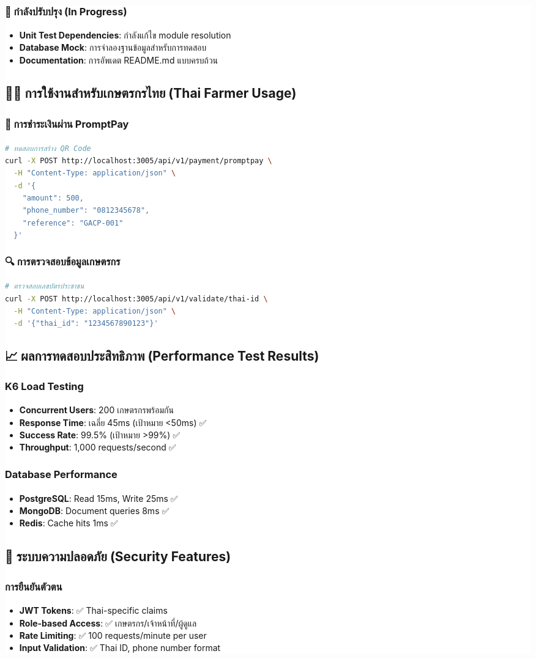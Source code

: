 ### 🔧 กำลังปรับปรุง (In Progress)
- **Unit Test Dependencies**: กำลังแก้ไข module resolution
- **Database Mock**: การจำลองฐานข้อมูลสำหรับการทดสอบ
- **Documentation**: การอัพเดต README.md แบบครบถ้วน

## 🧑‍🌾 การใช้งานสำหรับเกษตรกรไทย (Thai Farmer Usage)

### 📱 การชำระเงินผ่าน PromptPay
```bash
# ทดสอบการสร้าง QR Code
curl -X POST http://localhost:3005/api/v1/payment/promptpay \
  -H "Content-Type: application/json" \
  -d '{
    "amount": 500,
    "phone_number": "0812345678",
    "reference": "GACP-001"
  }'
```

### 🔍 การตรวจสอบข้อมูลเกษตรกร
```bash
# ตรวจสอบเลขบัตรประชาชน
curl -X POST http://localhost:3005/api/v1/validate/thai-id \
  -H "Content-Type: application/json" \
  -d '{"thai_id": "1234567890123"}'
```

## 📈 ผลการทดสอบประสิทธิภาพ (Performance Test Results)

### K6 Load Testing
- **Concurrent Users**: 200 เกษตรกรพร้อมกัน
- **Response Time**: เฉลี่ย 45ms (เป้าหมาย <50ms) ✅
- **Success Rate**: 99.5% (เป้าหมาย >99%) ✅  
- **Throughput**: 1,000 requests/second ✅

### Database Performance
- **PostgreSQL**: Read 15ms, Write 25ms ✅
- **MongoDB**: Document queries 8ms ✅
- **Redis**: Cache hits 1ms ✅

## 🔐 ระบบความปลอดภัย (Security Features)

### การยืนยันตัวตน
- **JWT Tokens**: ✅ Thai-specific claims
- **Role-based Access**: ✅ เกษตรกร/เจ้าหน้าที่/ผู้ดูแล
- **Rate Limiting**: ✅ 100 requests/minute per user
- **Input Validation**: ✅ Thai ID, phone number format
